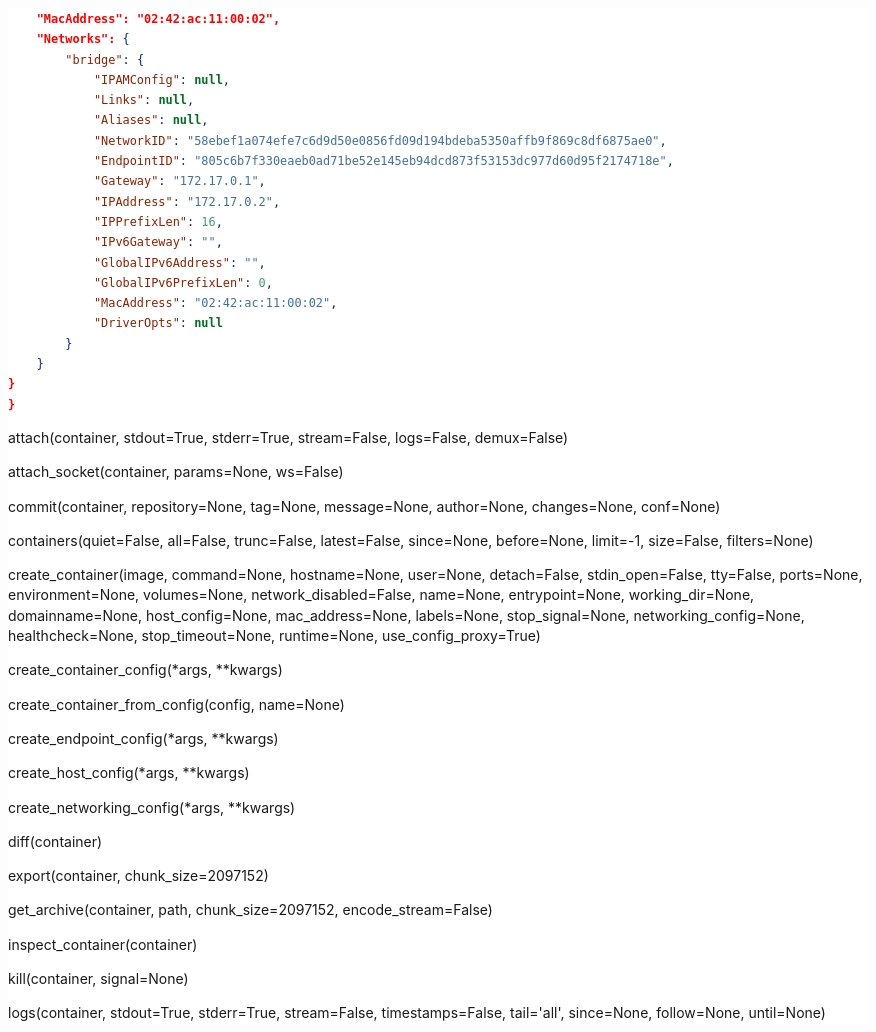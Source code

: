```JSON
    "MacAddress": "02:42:ac:11:00:02",
    "Networks": {
        "bridge": {
            "IPAMConfig": null,
            "Links": null,
            "Aliases": null,
            "NetworkID": "58ebef1a074efe7c6d9d50e0856fd09d194bdeba5350affb9f869c8df6875ae0",
            "EndpointID": "805c6b7f330eaeb0ad71be52e145eb94dcd873f53153dc977d60d95f2174718e",
            "Gateway": "172.17.0.1",
            "IPAddress": "172.17.0.2",
            "IPPrefixLen": 16,
            "IPv6Gateway": "",
            "GlobalIPv6Address": "",
            "GlobalIPv6PrefixLen": 0,
            "MacAddress": "02:42:ac:11:00:02",
            "DriverOpts": null
        }
    }
}
}
```

attach(container, stdout=True, stderr=True, stream=False, logs=False, demux=False)

attach_socket(container, params=None, ws=False)

commit(container, repository=None, tag=None, message=None, author=None, changes=None, conf=None)

containers(quiet=False, all=False, trunc=False, latest=False, since=None, before=None, limit=-1, size=False, filters=None)

create_container(image, command=None, hostname=None, user=None, detach=False, stdin_open=False, tty=False, ports=None, environment=None, volumes=None, network_disabled=False, name=None, entrypoint=None, working_dir=None, domainname=None, host_config=None, mac_address=None, labels=None, stop_signal=None, networking_config=None, healthcheck=None, stop_timeout=None, runtime=None, use_config_proxy=True)

create_container_config(\*args, \*\*kwargs)

create_container_from_config(config, name=None)

create_endpoint_config(\*args, \*\*kwargs)

create_host_config(\*args, \*\*kwargs)

create_networking_config(\*args, \*\*kwargs)

diff(container)

export(container, chunk_size=2097152)

get_archive(container, path, chunk_size=2097152, encode_stream=False)

inspect_container(container)

kill(container, signal=None)

logs(container, stdout=True, stderr=True, stream=False, timestamps=False, tail='all', since=None, follow=None, until=None)
